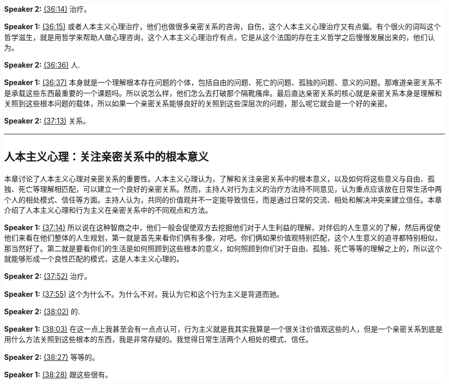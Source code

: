 **Speaker 2:**
[(36:14)](https://podwise.ai/dashboard/episodes/19471?locate=2174)
治疗。

**Speaker 1:**
[(36:15)](https://podwise.ai/dashboard/episodes/19471?locate=2175)
或者人本主义心理治疗，他们也做很多亲密关系的咨询，自伤，这个人本主义心理治疗又有点偏。有个很火的词叫这个哲学滋生，就是用哲学来帮助人做心理咨询，这个人本主义心理治疗有点，它是从这个法国的存在主义哲学之后慢慢发展出来的，他们认为。

**Speaker 2:**
[(36:36)](https://podwise.ai/dashboard/episodes/19471?locate=2196)
人.

**Speaker 1:**
[(36:37)](https://podwise.ai/dashboard/episodes/19471?locate=2197)
本身就是一个理解根本存在问题的个体，包括自由的问题、死亡的问题、孤独的问题、意义的问题。那难道亲密关系不是承载这些东西最重要的一个课题吗。所以说怎么样，他们怎么去打破那个隔靴瘙痒。最后直达亲密关系的核心就是亲密关系本身是理解和关照到这些根本问题的载体，所以如果一个亲密关系能够良好的关照到这些深层次的问题，那么呢它就会是一个好的亲密。

**Speaker 2:**
[(37:13)](https://podwise.ai/dashboard/episodes/19471?locate=2233)
关系。


---

## 人本主义心理：关注亲密关系中的根本意义
本章讨论了人本主义心理对亲密关系的重要性。人本主义心理认为，了解和关注亲密关系中的根本意义，以及如何将这些意义与自由、孤独、死亡等理解相匹配，可以建立一个良好的亲密关系。然而，主持人对行为主义的治疗方法持不同意见，认为重点应该放在日常生活中两个人的相处模式、信任等方面。主持人认为，共同的价值观并不一定能导致信任，而是通过日常的交流、相处和解决冲突来建立信任。本章介绍了人本主义心理和行为主义在亲密关系中的不同观点和方法。

**Speaker 1:**
[(37:14)](https://podwise.ai/dashboard/episodes/19471?locate=2234)
所以说在这种智商之中，他们一般会促使双方去挖掘他们对于人生利益的理解，对伴侣的人生意义的了解，然后再促使他们来看在他们整体的人生规划，第一就是首先来看你们俩有多像，对吧。你们俩如果价值观特别匹配，这个人生意义的追寻都特别相似，那当然好了。第二就是要看你们的生活是如何照顾到这些根本的意义，如何照顾到你们对于自由、孤独、死亡等等的理解之上的，所以这个就能够形成一个良性匹配的模式，这是人本主义心理的。

**Speaker 2:**
[(37:52)](https://podwise.ai/dashboard/episodes/19471?locate=2272)
治疗。

**Speaker 1:**
[(37:55)](https://podwise.ai/dashboard/episodes/19471?locate=2275)
这个为什么不。为什么不对，我认为它和这个行为主义是背道而驰。

**Speaker 2:**
[(38:02)](https://podwise.ai/dashboard/episodes/19471?locate=2282)
的.

**Speaker 1:**
[(38:03)](https://podwise.ai/dashboard/episodes/19471?locate=2283)
在这一点上我甚至会有一点点认可，行为主义就是我其实我算是一个很关注价值观这些的人，但是一个亲密关系到底是用什么方法关照到这些根本的东西，我是非常存疑的。我觉得日常生活两个人相处的模式、信任。

**Speaker 2:**
[(38:27)](https://podwise.ai/dashboard/episodes/19471?locate=2307)
等等的。

**Speaker 1:**
[(38:28)](https://podwise.ai/dashboard/episodes/19471?locate=2308)
跟这些很有。

